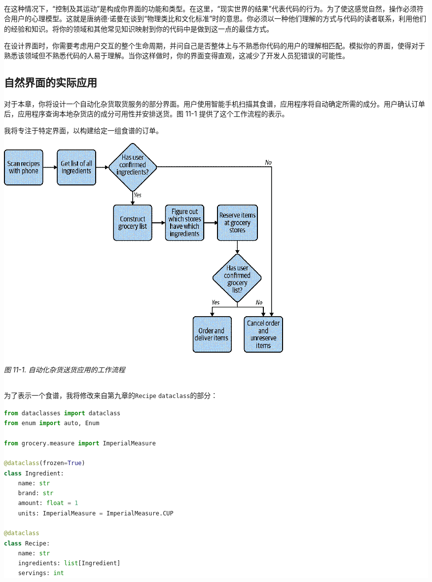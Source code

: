 在这种情况下，“控制及其运动”是构成你界面的功能和类型。在这里，“现实世界的结果”代表代码的行为。为了使这感觉自然，操作必须符合用户的心理模型。这就是唐纳德·诺曼在谈到“物理类比和文化标准”时的意思。你必须以一种他们理解的方式与代码的读者联系，利用他们的经验和知识。将你的领域和其他常见知识映射到你的代码中是做到这一点的最佳方式。

在设计界面时，你需要考虑用户交互的整个生命周期，并问自己是否整体上与不熟悉你代码的用户的理解相匹配。模拟你的界面，使得对于熟悉该领域但不熟悉代码的人易于理解。当你这样做时，你的界面变得直观，这减少了开发人员犯错误的可能性。

## 自然界面的实际应用

对于本章，你将设计一个自动化杂货取货服务的部分界面。用户使用智能手机扫描其食谱，应用程序将自动确定所需的成分。用户确认订单后，应用程序查询本地杂货店的成分可用性并安排送货。图 11-1 提供了这个工作流程的表示。

我将专注于特定界面，以构建给定一组食谱的订单。

![自动化杂货送货应用的工作流程](img/00015.gif)

###### 图 11-1\. 自动化杂货送货应用的工作流程

为了表示一个食谱，我将修改来自第九章的`Recipe` `dataclass`的部分：

```py
from dataclasses import dataclass
from enum import auto, Enum

from grocery.measure import ImperialMeasure

@dataclass(frozen=True)
class Ingredient:
    name: str
    brand: str
    amount: float = 1
    units: ImperialMeasure = ImperialMeasure.CUP

@dataclass
class Recipe:
    name: str
    ingredients: list[Ingredient]
    servings: int
```
